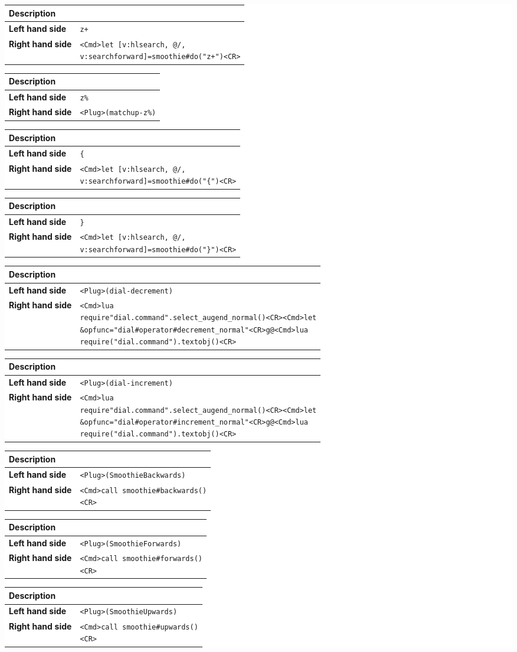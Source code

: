 | **Description** | |
| :---- | :---- |
| **Left hand side** | <code>z+</code> |
| **Right hand side** | <code>&lt;Cmd&gt;let [v:hlsearch, @/, v:searchforward]=smoothie#do("z+")&lt;CR&gt;</code> |

| **Description** | |
| :---- | :---- |
| **Left hand side** | <code>z%</code> |
| **Right hand side** | <code>&lt;Plug&gt;(matchup-z%)</code> |

| **Description** | |
| :---- | :---- |
| **Left hand side** | <code>{</code> |
| **Right hand side** | <code>&lt;Cmd&gt;let [v:hlsearch, @/, v:searchforward]=smoothie#do("{")&lt;CR&gt;</code> |

| **Description** | |
| :---- | :---- |
| **Left hand side** | <code>}</code> |
| **Right hand side** | <code>&lt;Cmd&gt;let [v:hlsearch, @/, v:searchforward]=smoothie#do("}")&lt;CR&gt;</code> |

| **Description** | |
| :---- | :---- |
| **Left hand side** | <code>&lt;Plug&gt;(dial-decrement)</code> |
| **Right hand side** | <code>&lt;Cmd&gt;lua require"dial.command".select_augend_normal()&lt;CR&gt;&lt;Cmd&gt;let &opfunc="dial#operator#decrement_normal"&lt;CR&gt;g@&lt;Cmd&gt;lua require("dial.command").textobj()&lt;CR&gt;</code> |

| **Description** | |
| :---- | :---- |
| **Left hand side** | <code>&lt;Plug&gt;(dial-increment)</code> |
| **Right hand side** | <code>&lt;Cmd&gt;lua require"dial.command".select_augend_normal()&lt;CR&gt;&lt;Cmd&gt;let &opfunc="dial#operator#increment_normal"&lt;CR&gt;g@&lt;Cmd&gt;lua require("dial.command").textobj()&lt;CR&gt;</code> |

| **Description** | |
| :---- | :---- |
| **Left hand side** | <code>&lt;Plug&gt;(SmoothieBackwards)</code> |
| **Right hand side** | <code>&lt;Cmd&gt;call smoothie#backwards() &lt;CR&gt;</code> |

| **Description** | |
| :---- | :---- |
| **Left hand side** | <code>&lt;Plug&gt;(SmoothieForwards)</code> |
| **Right hand side** | <code>&lt;Cmd&gt;call smoothie#forwards()  &lt;CR&gt;</code> |

| **Description** | |
| :---- | :---- |
| **Left hand side** | <code>&lt;Plug&gt;(SmoothieUpwards)</code> |
| **Right hand side** | <code>&lt;Cmd&gt;call smoothie#upwards()   &lt;CR&gt;</code> |
